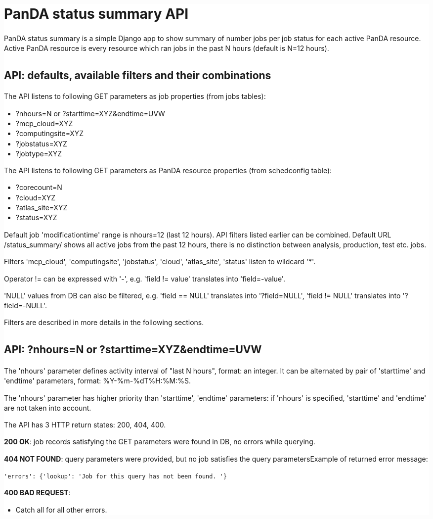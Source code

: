 PanDA status summary API
=====

PanDA status summary is a simple Django app to show summary of number jobs per job status for each active PanDA resource. Active PanDA resource is every resource which ran jobs in the past N hours (default is N=12 hours).


API: defaults, available filters and their combinations
-----------

The API listens to following GET parameters as job properties (from jobs tables):
* ?nhours=N or ?starttime=XYZ&endtime=UVW
* ?mcp_cloud=XYZ
* ?computingsite=XYZ
* ?jobstatus=XYZ
* ?jobtype=XYZ

The API listens to following GET parameters as PanDA resource properties (from schedconfig table):
* ?corecount=N
* ?cloud=XYZ
* ?atlas_site=XYZ
* ?status=XYZ

Default job 'modificationtime' range is nhours=12 (last 12 hours). API filters listed earlier can be combined. Default URL /status_summary/ shows all active jobs from the past 12 hours, there is no distinction between analysis, production, test etc. jobs. 

Filters 'mcp_cloud', 'computingsite', 'jobstatus', 'cloud', 'atlas_site', 'status' listen to wildcard '*'. 

Operator != can be expressed with '-', e.g. 'field != value' translates into 'field=-value'. 

'NULL' values from DB can also be filtered, e.g. 'field == NULL' translates into '?field=NULL', 'field != NULL' translates into '?field=-NULL'.

Filters are described in more details in the following sections. 


API: ?nhours=N or ?starttime=XYZ&endtime=UVW
-----------
The 'nhours' parameter defines activity interval of "last N hours", format: an integer. It can be alternated by pair of 'starttime' and 'endtime' parameters, format: %Y-%m-%dT%H:%M:%S.

The 'nhours' parameter has higher priority than 'starttime', 'endtime' parameters: if 'nhours' is specified, 'starttime' and 'endtime' are not taken into account.

The API has 3 HTTP return states: 200, 404, 400.

**200 OK**: job records satisfying the GET parameters were found in DB, no errors while querying.

**404 NOT FOUND**: query parameters were provided, but no job satisfies the query parametersExample of returned error message:
  ```
'errors': {'lookup': 'Job for this query has not been found. '}
  ```
**400 BAD REQUEST**:

* Catch all for all other errors.
